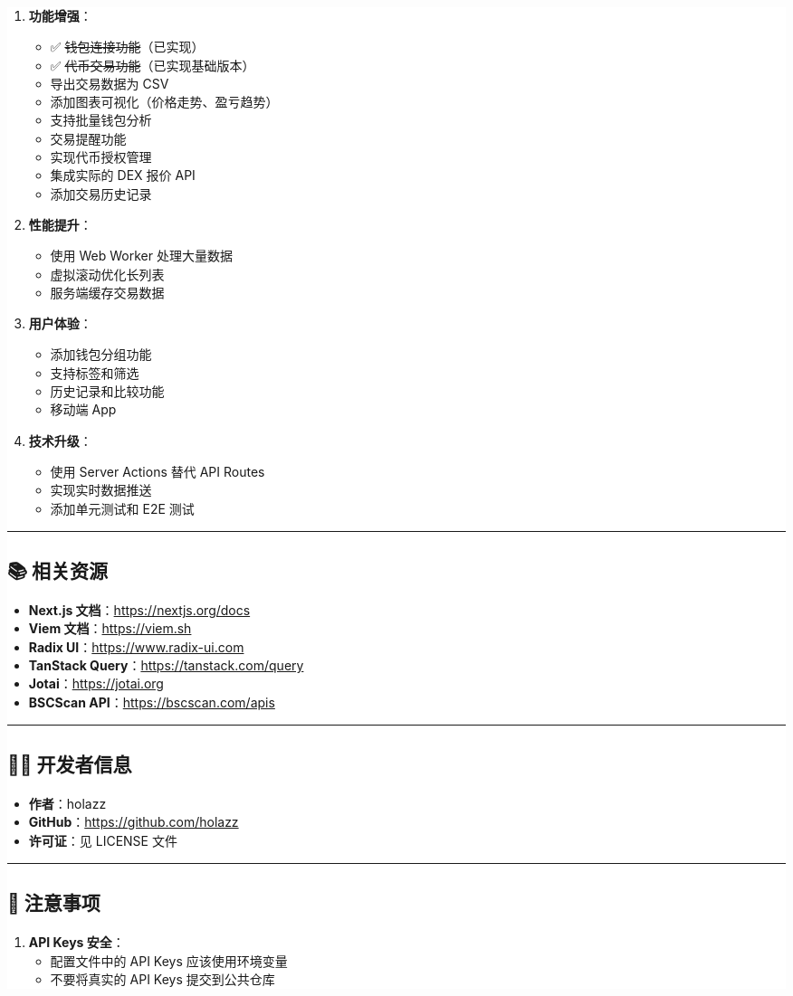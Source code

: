 1. **功能增强**：
   - ✅ ~~钱包连接功能~~（已实现）
   - ✅ ~~代币交易功能~~（已实现基础版本）
   - 导出交易数据为 CSV
   - 添加图表可视化（价格走势、盈亏趋势）
   - 支持批量钱包分析
   - 交易提醒功能
   - 实现代币授权管理
   - 集成实际的 DEX 报价 API
   - 添加交易历史记录

2. **性能提升**：
   - 使用 Web Worker 处理大量数据
   - 虚拟滚动优化长列表
   - 服务端缓存交易数据

3. **用户体验**：
   - 添加钱包分组功能
   - 支持标签和筛选
   - 历史记录和比较功能
   - 移动端 App

4. **技术升级**：
   - 使用 Server Actions 替代 API Routes
   - 实现实时数据推送
   - 添加单元测试和 E2E 测试

---

## 📚 相关资源

- **Next.js 文档**：https://nextjs.org/docs
- **Viem 文档**：https://viem.sh
- **Radix UI**：https://www.radix-ui.com
- **TanStack Query**：https://tanstack.com/query
- **Jotai**：https://jotai.org
- **BSCScan API**：https://bscscan.com/apis

---

## 👨‍💻 开发者信息

- **作者**：holazz
- **GitHub**：https://github.com/holazz
- **许可证**：见 LICENSE 文件

---

## 📌 注意事项

1. **API Keys 安全**：
   - 配置文件中的 API Keys 应该使用环境变量
   - 不要将真实的 API Keys 提交到公共仓库
